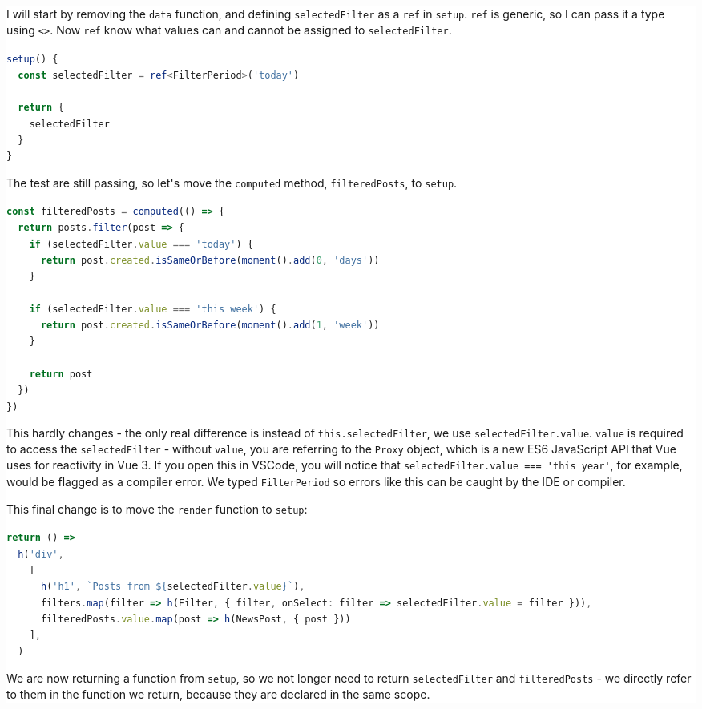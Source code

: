 I will start by removing the `data` function, and defining `selectedFilter` as a `ref` in `setup`. `ref` is generic, so I can pass it a type using `<>`. Now `ref` know what values can and cannot be assigned to `selectedFilter`.

```ts
setup() {
  const selectedFilter = ref<FilterPeriod>('today')

  return {
    selectedFilter
  }
}
```

The test are still passing, so let's move the `computed` method, `filteredPosts`, to `setup`.

```ts
const filteredPosts = computed(() => {
  return posts.filter(post => {
    if (selectedFilter.value === 'today') {
      return post.created.isSameOrBefore(moment().add(0, 'days'))
    }

    if (selectedFilter.value === 'this week') {
      return post.created.isSameOrBefore(moment().add(1, 'week'))
    }

    return post
  })
})
```

This hardly changes - the only real difference is instead of `this.selectedFilter`, we use `selectedFilter.value`. `value` is required to access the `selectedFilter` - without `value`, you are referring to the `Proxy` object, which is a new ES6 JavaScript API that Vue uses for reactivity in Vue 3. If you open this in VSCode, you will notice that `selectedFilter.value === 'this year'`, for example, would be flagged as a compiler error. We typed `FilterPeriod` so errors like this can be caught by the IDE or compiler.

This final change is to move the `render` function to `setup`:

```ts
return () => 
  h('div',
    [
      h('h1', `Posts from ${selectedFilter.value}`),
      filters.map(filter => h(Filter, { filter, onSelect: filter => selectedFilter.value = filter })),
      filteredPosts.value.map(post => h(NewsPost, { post }))
    ],
  )
```

We are now returning a function from `setup`, so we not longer need to return `selectedFilter` and `filteredPosts` - we directly refer to them in the function we return, because they are declared in the same scope.
